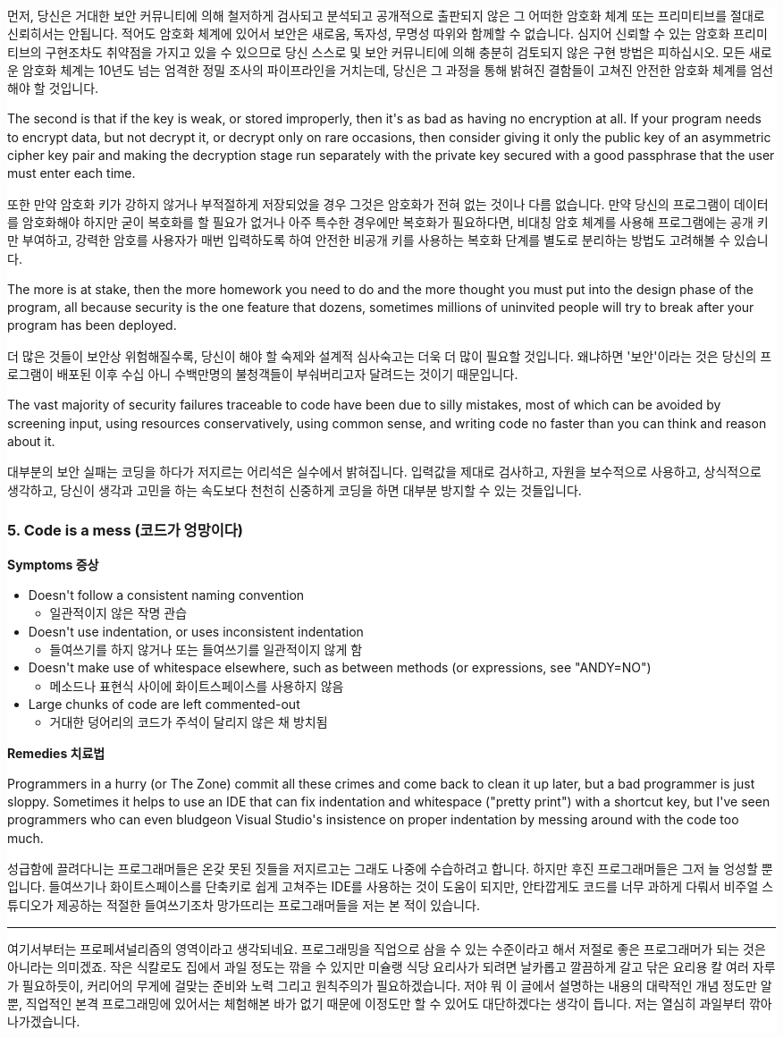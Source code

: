 먼저, 당신은 거대한 보안 커뮤니티에 의해 철저하게 검사되고 분석되고 공개적으로 출판되지 않은 그 어떠한 암호화 체계 또는 프리미티브를 절대로 신뢰히서는 안됩니다. 적어도 암호화 체계에 있어서 보안은 새로움, 독자성, 무명성 따위와 함께할 수 없습니다. 심지어 신뢰할 수 있는 암호화 프리미티브의 구현조차도 취약점을 가지고 있을 수 있으므로 당신 스스로 및 보안 커뮤니티에 의해 충분히 검토되지 않은 구현 방법은 피하십시오. 모든 새로운 암호화 체계는 10년도 넘는 엄격한 정밀 조사의 파이프라인을 거치는데, 당신은 그 과정을 통해 밝혀진 결함들이 고쳐진 안전한 암호화 체계를 엄선해야 할 것입니다.

The second is that if the key is weak, or stored improperly, then it's as bad as having no encryption at all. If your program needs to encrypt data, but not decrypt it, or decrypt only on rare occasions, then consider giving it only the public key of an asymmetric cipher key pair and making the decryption stage run separately with the private key secured with a good passphrase that the user must enter each time.

또한 만약 암호화 키가 강하지 않거나 부적절하게 저장되었을 경우 그것은 암호화가 전혀 없는 것이나 다름 없습니다. 만약 당신의 프로그램이 데이터를 암호화해야 하지만 굳이 복호화를 할 필요가 없거나 아주 특수한 경우에만 복호화가 필요하다면, 비대칭 암호 체계를 사용해 프로그램에는 공개 키만 부여하고, 강력한 암호를 사용자가 매번 입력하도록 하여 안전한 비공개 키를 사용하는 복호화 단계를 별도로 분리하는 방법도 고려해볼 수 있습니다.

The more is at stake, then the more homework you need to do and the more thought you must put into the design phase of the program, all because security is the one feature that dozens, sometimes millions of uninvited people will try to break after your program has been deployed.

더 많은 것들이 보안상 위험해질수록, 당신이 해야 할 숙제와 설계적 심사숙고는 더욱 더 많이 필요할 것입니다. 왜냐하면 '보안'이라는 것은 당신의 프로그램이 배포된 이후 수십 아니 수백만명의 불청객들이 부숴버리고자 달려드는 것이기 때문입니다.

The vast majority of security failures traceable to code have been due to silly mistakes, most of which can be avoided by screening input, using resources conservatively, using common sense, and writing code no faster than you can think and reason about it.

대부분의 보안 실패는 코딩을 하다가 저지르는 어리석은 실수에서 밝혀집니다. 입력값을 제대로 검사하고, 자원을 보수적으로 사용하고, 상식적으로 생각하고, 당신이 생각과 고민을 하는 속도보다 천천히 신중하게 코딩을 하면 대부분 방지할 수 있는 것들입니다.


### 5. Code is a mess (코드가 엉망이다)

**Symptoms 증상**

- Doesn't follow a consistent naming convention
    - 일관적이지 않은 작명 관습 
- Doesn't use indentation, or uses inconsistent indentation
    - 들여쓰기를 하지 않거나 또는 들여쓰기를 일관적이지 않게 함
- Doesn't make use of whitespace elsewhere, such as between methods (or expressions, see "ANDY=NO")
    - 메소드나 표현식 사이에 화이트스페이스를 사용하지 않음
- Large chunks of code are left commented-out
    - 거대한 덩어리의 코드가 주석이 달리지 않은 채 방치됨

**Remedies 치료법**

Programmers in a hurry (or The Zone) commit all these crimes and come back to clean it up later, but a bad programmer is just sloppy. Sometimes it helps to use an IDE that can fix indentation and whitespace ("pretty print") with a shortcut key, but I've seen programmers who can even bludgeon Visual Studio's insistence on proper indentation by messing around with the code too much.

성급함에 끌려다니는 프로그래머들은 온갖 못된 짓들을 저지르고는 그래도 나중에 수습하려고 합니다. 하지만 후진 프로그래머들은 그저 늘 엉성할 뿐입니다. 들여쓰기나 화이트스페이스를 단축키로 쉽게 고쳐주는 IDE를 사용하는 것이 도움이 되지만, 안타깝게도 코드를 너무 과하게 다뤄서 비주얼 스튜디오가 제공하는 적절한 들여쓰기조차 망가뜨리는 프로그래머들을 저는 본 적이 있습니다.

---

여기서부터는 프로페셔널리즘의 영역이라고 생각되네요. 프로그래밍을 직업으로 삼을 수 있는 수준이라고 해서 저절로 좋은 프로그래머가 되는 것은 아니라는 의미겠죠. 작은 식칼로도 집에서 과일 정도는 깎을 수 있지만 미슐랭 식당 요리사가 되려면 날카롭고 깔끔하게 갈고 닦은 요리용 칼 여러 자루가 필요하듯이, 커리어의 무게에 걸맞는 준비와 노력 그리고 원칙주의가 필요하겠습니다. 저야 뭐 이 글에서 설명하는 내용의 대략적인 개념 정도만 알 뿐, 직업적인 본격 프로그래밍에 있어서는 체험해본 바가 없기 때문에 이정도만 할 수 있어도 대단하겠다는 생각이 듭니다. 저는 열심히 과일부터 깎아나가겠습니다.